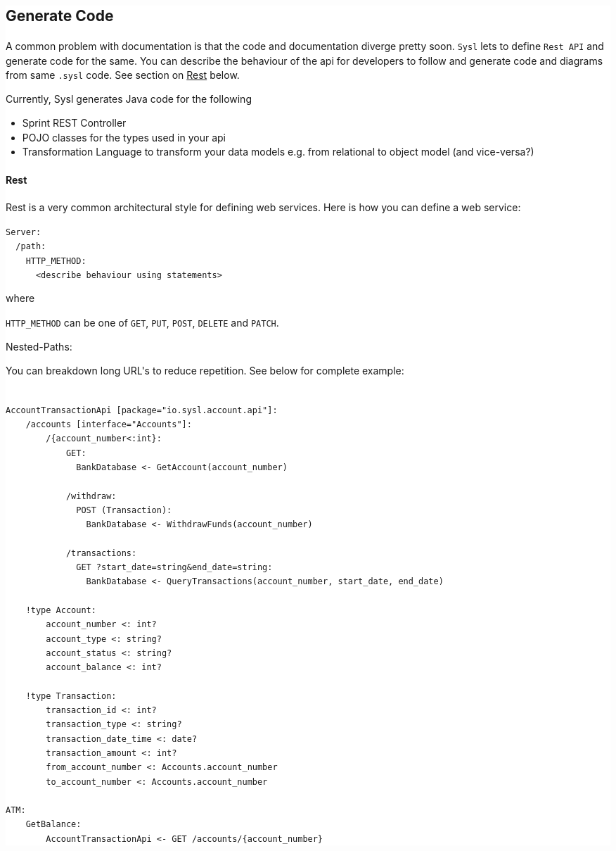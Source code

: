 ## Generate Code

A common problem with documentation is that the code and documentation diverge pretty soon. `Sysl` lets to define `Rest API` and generate code for the same. You can describe the behaviour of the api for developers to follow and generate code and diagrams from same `.sysl` code. See section on [Rest](#rest) below.

Currently, Sysl generates Java code for the following
  * Sprint REST Controller
  * POJO classes for the types used in your api
  * Transformation Language to transform your data models e.g. from relational to object model (and vice-versa?)


#### Rest

Rest is a very common architectural style for defining web services. Here is how you can define a web service:

```
Server:
  /path:
    HTTP_METHOD:
      <describe behaviour using statements>
```

where

`HTTP_METHOD` can be one of `GET`, `PUT`, `POST`, `DELETE` and `PATCH`.


Nested-Paths:

You can breakdown long URL's to reduce repetition. See below for complete example:

```

AccountTransactionApi [package="io.sysl.account.api"]:
    /accounts [interface="Accounts"]:
        /{account_number<:int}:
            GET:
              BankDatabase <- GetAccount(account_number)

            /withdraw:
              POST (Transaction):
                BankDatabase <- WithdrawFunds(account_number)

            /transactions:
              GET ?start_date=string&end_date=string:
                BankDatabase <- QueryTransactions(account_number, start_date, end_date)

    !type Account:
        account_number <: int?
        account_type <: string?
        account_status <: string?
        account_balance <: int?

    !type Transaction:
        transaction_id <: int?
        transaction_type <: string?
        transaction_date_time <: date?
        transaction_amount <: int?
        from_account_number <: Accounts.account_number
        to_account_number <: Accounts.account_number

ATM:
    GetBalance:
        AccountTransactionApi <- GET /accounts/{account_number}
```